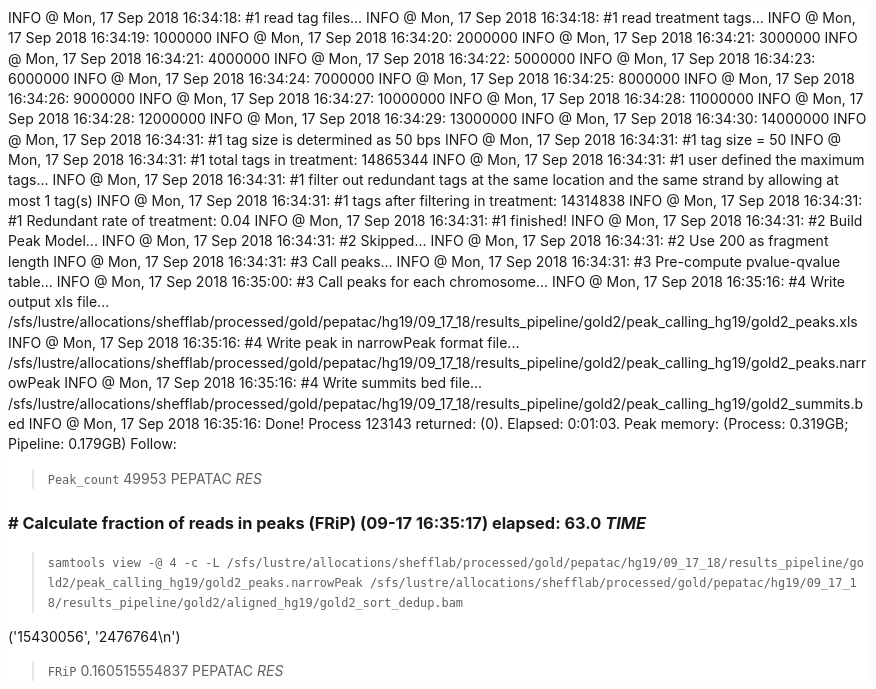 INFO  @ Mon, 17 Sep 2018 16:34:18: #1 read tag files... 
INFO  @ Mon, 17 Sep 2018 16:34:18: #1 read treatment tags... 
INFO  @ Mon, 17 Sep 2018 16:34:19:  1000000 
INFO  @ Mon, 17 Sep 2018 16:34:20:  2000000 
INFO  @ Mon, 17 Sep 2018 16:34:21:  3000000 
INFO  @ Mon, 17 Sep 2018 16:34:21:  4000000 
INFO  @ Mon, 17 Sep 2018 16:34:22:  5000000 
INFO  @ Mon, 17 Sep 2018 16:34:23:  6000000 
INFO  @ Mon, 17 Sep 2018 16:34:24:  7000000 
INFO  @ Mon, 17 Sep 2018 16:34:25:  8000000 
INFO  @ Mon, 17 Sep 2018 16:34:26:  9000000 
INFO  @ Mon, 17 Sep 2018 16:34:27:  10000000 
INFO  @ Mon, 17 Sep 2018 16:34:28:  11000000 
INFO  @ Mon, 17 Sep 2018 16:34:28:  12000000 
INFO  @ Mon, 17 Sep 2018 16:34:29:  13000000 
INFO  @ Mon, 17 Sep 2018 16:34:30:  14000000 
INFO  @ Mon, 17 Sep 2018 16:34:31: #1 tag size is determined as 50 bps 
INFO  @ Mon, 17 Sep 2018 16:34:31: #1 tag size = 50 
INFO  @ Mon, 17 Sep 2018 16:34:31: #1  total tags in treatment: 14865344 
INFO  @ Mon, 17 Sep 2018 16:34:31: #1 user defined the maximum tags... 
INFO  @ Mon, 17 Sep 2018 16:34:31: #1 filter out redundant tags at the same location and the same strand by allowing at most 1 tag(s) 
INFO  @ Mon, 17 Sep 2018 16:34:31: #1  tags after filtering in treatment: 14314838 
INFO  @ Mon, 17 Sep 2018 16:34:31: #1  Redundant rate of treatment: 0.04 
INFO  @ Mon, 17 Sep 2018 16:34:31: #1 finished! 
INFO  @ Mon, 17 Sep 2018 16:34:31: #2 Build Peak Model... 
INFO  @ Mon, 17 Sep 2018 16:34:31: #2 Skipped... 
INFO  @ Mon, 17 Sep 2018 16:34:31: #2 Use 200 as fragment length 
INFO  @ Mon, 17 Sep 2018 16:34:31: #3 Call peaks... 
INFO  @ Mon, 17 Sep 2018 16:34:31: #3 Pre-compute pvalue-qvalue table... 
INFO  @ Mon, 17 Sep 2018 16:35:00: #3 Call peaks for each chromosome... 
INFO  @ Mon, 17 Sep 2018 16:35:16: #4 Write output xls file... /sfs/lustre/allocations/shefflab/processed/gold/pepatac/hg19/09_17_18/results_pipeline/gold2/peak_calling_hg19/gold2_peaks.xls 
INFO  @ Mon, 17 Sep 2018 16:35:16: #4 Write peak in narrowPeak format file... /sfs/lustre/allocations/shefflab/processed/gold/pepatac/hg19/09_17_18/results_pipeline/gold2/peak_calling_hg19/gold2_peaks.narrowPeak 
INFO  @ Mon, 17 Sep 2018 16:35:16: #4 Write summits bed file... /sfs/lustre/allocations/shefflab/processed/gold/pepatac/hg19/09_17_18/results_pipeline/gold2/peak_calling_hg19/gold2_summits.bed 
INFO  @ Mon, 17 Sep 2018 16:35:16: Done! 
</pre>
Process 123143 returned: (0). Elapsed: 0:01:03. Peak memory: (Process: 0.319GB; Pipeline: 0.179GB)
Follow:
> `Peak_count`	49953	PEPATAC	_RES_

### # Calculate fraction of reads in peaks (FRiP) (09-17 16:35:17) elapsed: 63.0 _TIME_

> `samtools view -@ 4 -c -L /sfs/lustre/allocations/shefflab/processed/gold/pepatac/hg19/09_17_18/results_pipeline/gold2/peak_calling_hg19/gold2_peaks.narrowPeak /sfs/lustre/allocations/shefflab/processed/gold/pepatac/hg19/09_17_18/results_pipeline/gold2/aligned_hg19/gold2_sort_dedup.bam`

('15430056', '2476764\n')
> `FRiP`	0.160515554837	PEPATAC	_RES_

